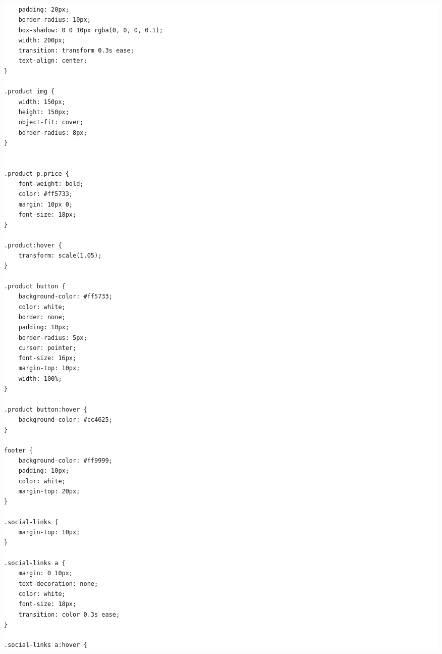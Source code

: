 ```
    padding: 20px;
    border-radius: 10px;
    box-shadow: 0 0 10px rgba(0, 0, 0, 0.1);
    width: 200px;
    transition: transform 0.3s ease;
    text-align: center;
}

.product img {
    width: 150px;
    height: 150px;
    object-fit: cover;
    border-radius: 8px;
}


.product p.price {
    font-weight: bold;
    color: #ff5733;
    margin: 10px 0;
    font-size: 18px;
}

.product:hover {
    transform: scale(1.05);
}

.product button {
    background-color: #ff5733;
    color: white;
    border: none;
    padding: 10px;
    border-radius: 5px;
    cursor: pointer;
    font-size: 16px;
    margin-top: 10px;
    width: 100%;
}

.product button:hover {
    background-color: #cc4625;
}

footer {
    background-color: #ff9999;
    padding: 10px;
    color: white;
    margin-top: 20px;
}

.social-links {
    margin-top: 10px;
}

.social-links a {
    margin: 0 10px;
    text-decoration: none;
    color: white;
    font-size: 18px;
    transition: color 0.3s ease;
}

.social-links a:hover {
```